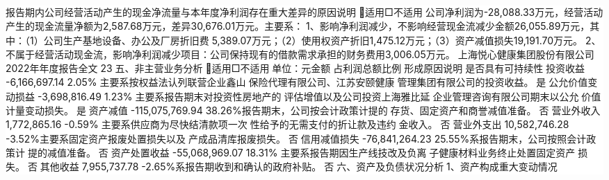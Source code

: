 报告期内公司经营活动产生的现金净流量与本年度净利润存在重大差异的原因说明
适用□不适用
公司净利润为-28,088.33万元，经营活动产生的现金流量净额为2,587.68万元，差异30,676.01万元。主要系：
1、影响净利润减少，不影响经营现金流减少金额26,055.89万元，其中：（1）公司生产基地设备、办公及厂房折旧费
5,389.07万元；（2）使用权资产折旧1,475.12万元；（3）资产减值损失19,191.70万元。
2、不属于经营活动现金流，影响净利润减少项目：公司保持现有的借款需求承担的财务费用3,006.05万元。
上海悦心健康集团股份有限公司2022年年度报告全文
23
五、非主营业务分析
适用□不适用
单位：元金额
占利润总额比例
形成原因说明
是否具有可持续性
投资收益
-6,166,697.14
2.05%
主要系按权益法认列联营企业鑫山
保险代理有限公司、江苏安颐健康
管理集团有限公司的投资收益。
是
公允价值变动损益
-3,698,816.49
1.23%
主要系报告期末对投资性房地产的
评估增值以及公司投资上海雅比延
企业管理咨询有限公司期末以公允
价值计量变动损失。
是
资产减值
-115,075,769.94
38.26%报告期末，公司按会计政策计提的
存货、固定资产和商誉减值准备。
否
营业外收入
1,772,865.16
-0.59%
主要系供应商为尽快结清款项一次
性给予的无需支付的折让款及违约
金收入。
否
营业外支出
10,582,746.28
-3.52%主要系固定资产报废处置损失以及
产成品清库报废损失。
否
信用减值损失
-76,841,264.23
25.55%系报告期末，公司按照会计政策计
提的减值准备。
否
资产处置收益
-55,068,969.07
18.31%
主要系报告期因生产线技改及负离
子健康材料业务终止处置固定资产
损失。
否
其他收益
7,955,737.78
-2.65%系报告期收到和确认的政府补贴。
否
六、资产及负债状况分析
1、资产构成重大变动情况